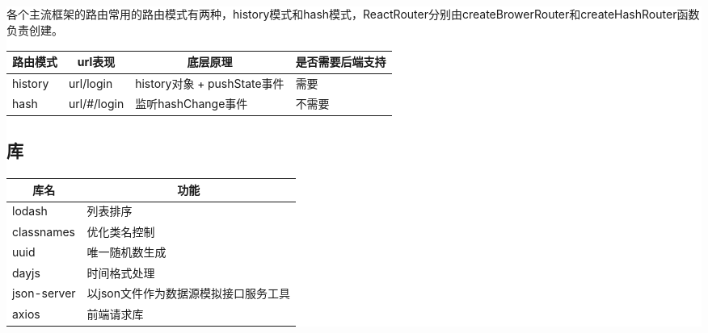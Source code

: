 各个主流框架的路由常用的路由模式有两种，history模式和hash模式，ReactRouter分别由createBrowerRouter和createHashRouter函数负责创建。

| 路由模式 | url表现     | 底层原理                    | 是否需要后端支持 |
| -------- | ----------- | --------------------------- | ---------------- |
| history  | url/login   | history对象 + pushState事件 | 需要             |
| hash     | url/#/login | 监听hashChange事件          | 不需要           |





















## 库

| 库名        | 功能                                 |
| ----------- | ------------------------------------ |
| lodash      | 列表排序                             |
| classnames  | 优化类名控制                         |
| uuid        | 唯一随机数生成                       |
| dayjs       | 时间格式处理                         |
| json-server | 以json文件作为数据源模拟接口服务工具 |
| axios       | 前端请求库                           |


